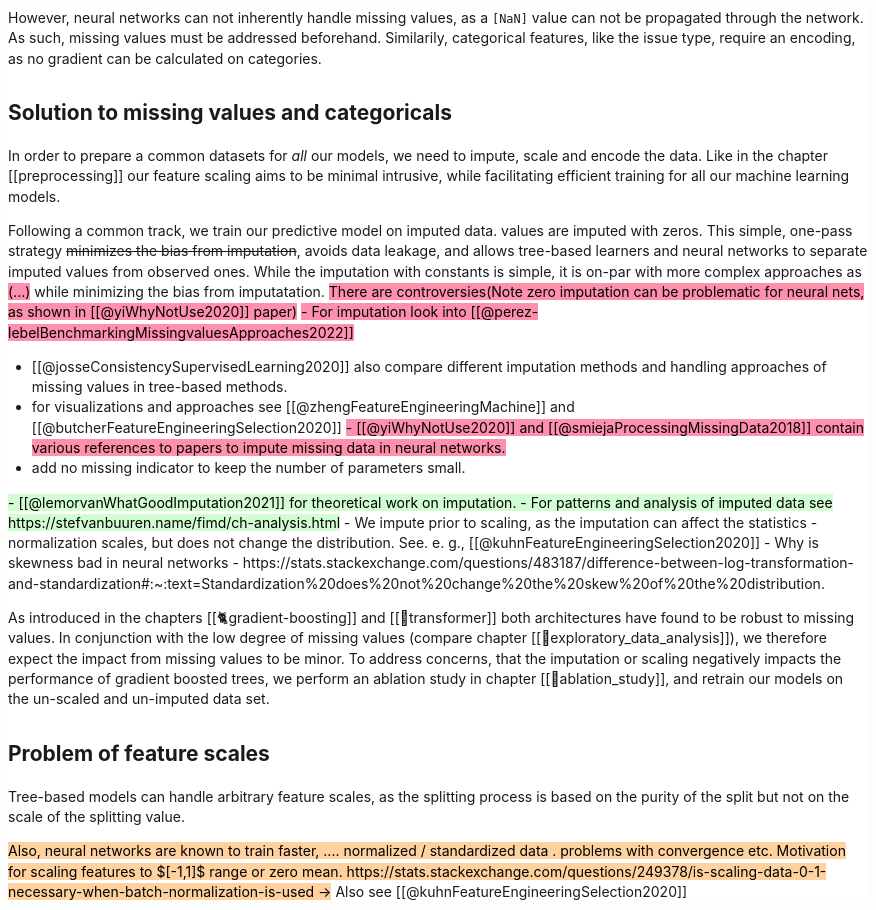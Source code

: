 However, neural networks can not inherently handle missing values, as a $\mathtt{[NaN]}$ value can not be propagated through the network. As such, missing values must be addressed beforehand. Similarily, categorical features, like the issue type, require an encoding, as no gradient can be calculated on categories.

## Solution to missing values and categoricals
In order to prepare a common datasets for *all* our models, we need to impute, scale and encode the data. Like in the chapter [[preprocessing]] our feature scaling aims to be minimal intrusive, while facilitating efficient training for all our machine learning models.

Following a common track, we train our predictive model on imputed data.  values are imputed with zeros. This simple, one-pass  strategy ~~minimizes the bias from imputation~~, avoids data leakage, and allows tree-based learners and neural networks to separate imputed values from observed ones. While the imputation with constants is simple, it is on-par with more complex approaches as <mark style="background: #FF5582A6;">(...)</mark> while minimizing the bias from imputatation. <mark style="background: #FF5582A6;">There are controversies(Note zero imputation can be problematic for neural nets, as shown in [[@yiWhyNotUse2020]] paper)</mark>
<mark style="background: #FF5582A6;">- For imputation look into [[@perez-lebelBenchmarkingMissingvaluesApproaches2022]]
- [[@josseConsistencySupervisedLearning2020]] also compare different imputation methods and handling approaches of missing values in tree-based methods.
- for visualizations and approaches see [[@zhengFeatureEngineeringMachine]] and [[@butcherFeatureEngineeringSelection2020]]</mark>
<mark style="background: #FF5582A6;">- [[@yiWhyNotUse2020]] and [[@smiejaProcessingMissingData2018]] contain various references to papers to impute missing data in neural networks. 
- add no missing indicator to keep the number of parameters small.
</mark>
<mark style="background: #BBFABBA6;">- [[@lemorvanWhatGoodImputation2021]] for theoretical work on imputation.
- For patterns and analysis of imputed data see https://stefvanbuuren.name/fimd/ch-analysis.html</mark>
- We impute prior to scaling, as the imputation can affect the statistics
- normalization scales, but does not change the distribution. See. e. g., [[@kuhnFeatureEngineeringSelection2020]]
- Why is skewness bad in neural networks 
- https://stats.stackexchange.com/questions/483187/difference-between-log-transformation-and-standardization#:~:text=Standardization%20does%20not%20change%20the%20skew%20of%20the%20distribution.

As introduced in the chapters [[🐈gradient-boosting]] and [[🤖transformer]] both architectures have found to be robust to missing values.  In conjunction with the low degree of missing values (compare chapter [[🌴exploratory_data_analysis]]), we therefore expect the impact from missing values to be minor. To address concerns, that the imputation or scaling negatively impacts the performance of gradient boosted trees, we perform an ablation study in chapter [[🎋ablation_study]], and retrain our models on the un-scaled and un-imputed data set.

## Problem of feature scales

Tree-based models can handle arbitrary feature scales, as the splitting process is based on the purity of the split but not on the scale of the splitting value. 

<mark style="background: #FFB86CA6;">
Also, neural networks are known to train faster, .... normalized / standardized data . problems with convergence etc. Motivation for scaling features to $[-1,1]$ range or zero mean. https://stats.stackexchange.com/questions/249378/is-scaling-data-0-1-necessary-when-batch-normalization-is-used -></mark> Also see [[@kuhnFeatureEngineeringSelection2020]]


[^1]: See e. g., https://numpy.org/doc/stable/reference/generated/numpy.log1p.html
[^2]: See chapter on ordered boosting, tabtransformer, or the fttransformer.
[^3]: Notice the similarities to the positional encoding used in [[@vaswaniAttentionAllYou2017]].